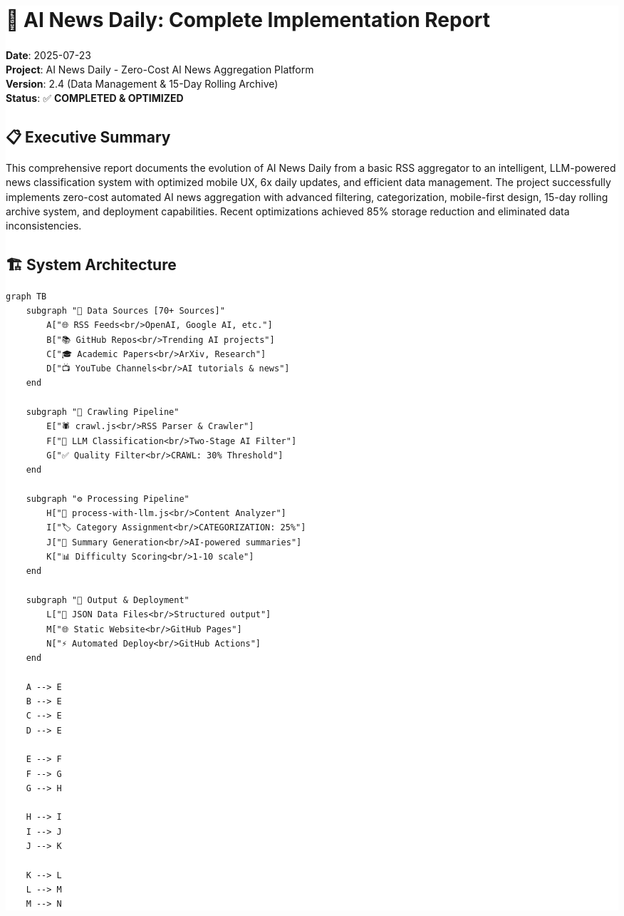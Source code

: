 # 🚀 AI News Daily: Complete Implementation Report

**Date**: 2025-07-23  
**Project**: AI News Daily - Zero-Cost AI News Aggregation Platform  
**Version**: 2.4 (Data Management & 15-Day Rolling Archive)  
**Status**: ✅ **COMPLETED & OPTIMIZED**

## 📋 Executive Summary

This comprehensive report documents the evolution of AI News Daily from a basic RSS aggregator to an intelligent, LLM-powered news classification system with optimized mobile UX, 6x daily updates, and efficient data management. The project successfully implements zero-cost automated AI news aggregation with advanced filtering, categorization, mobile-first design, 15-day rolling archive system, and deployment capabilities. Recent optimizations achieved 85% storage reduction and eliminated data inconsistencies.

## 🏗️ System Architecture

```mermaid
graph TB
    subgraph "📡 Data Sources [70+ Sources]"
        A["🌐 RSS Feeds<br/>OpenAI, Google AI, etc."]
        B["📚 GitHub Repos<br/>Trending AI projects"]
        C["🎓 Academic Papers<br/>ArXiv, Research"]
        D["📺 YouTube Channels<br/>AI tutorials & news"]
    end
    
    subgraph "🤖 Crawling Pipeline"
        E["🕷️ crawl.js<br/>RSS Parser & Crawler"]
        F["🧠 LLM Classification<br/>Two-Stage AI Filter"]
        G["✅ Quality Filter<br/>CRAWL: 30% Threshold"]
    end
    
    subgraph "⚙️ Processing Pipeline"
        H["📝 process-with-llm.js<br/>Content Analyzer"]
        I["🏷️ Category Assignment<br/>CATEGORIZATION: 25%"]
        J["📄 Summary Generation<br/>AI-powered summaries"]
        K["📊 Difficulty Scoring<br/>1-10 scale"]
    end
    
    subgraph "🚀 Output & Deployment"
        L["💾 JSON Data Files<br/>Structured output"]
        M["🌐 Static Website<br/>GitHub Pages"]
        N["⚡ Automated Deploy<br/>GitHub Actions"]
    end
    
    A --> E
    B --> E
    C --> E
    D --> E
    
    E --> F
    F --> G
    G --> H
    
    H --> I
    I --> J
    J --> K
    
    K --> L
    L --> M
    M --> N
```